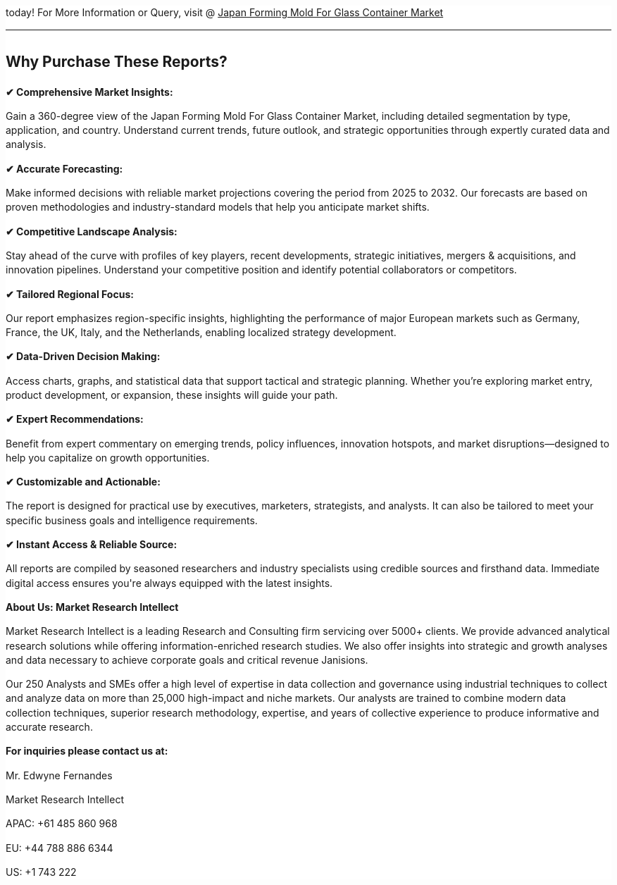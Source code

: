 today!</a> For More Information or Query, visit&nbsp;@</strong>&nbsp;</span><span class="font-[700]"><a href="https://www.marketresearchintellect.com/product/global-forming-mold-for-glass-container-market/?utm_source=Linkedin&utm_medium=011" target="_blank" data-tracking-control-name="article-ssr-frontend-pulse_little-text-block" data-tracking-will-navigate="" data-test-link="">Japan Forming Mold For Glass Container Market</a></span></p></blockquote><hr /><h2>Why Purchase These Reports?</h2><p><strong>✔ Comprehensive Market Insights:</strong></p><p>Gain a 360-degree view of the Japan Forming Mold For Glass Container Market, including detailed segmentation by type, application, and country. Understand current trends, future outlook, and strategic opportunities through expertly curated data and analysis.</p><p><strong>✔ Accurate Forecasting:</strong></p><p>Make informed decisions with reliable market projections covering the period from 2025 to 2032. Our forecasts are based on proven methodologies and industry-standard models that help you anticipate market shifts.</p><p><strong>✔ Competitive Landscape Analysis:</strong></p><p>Stay ahead of the curve with profiles of key players, recent developments, strategic initiatives, mergers &amp; acquisitions, and innovation pipelines. Understand your competitive position and identify potential collaborators or competitors.</p><p><strong>✔ Tailored Regional Focus:</strong></p><p>Our report emphasizes region-specific insights, highlighting the performance of major European markets such as Germany, France, the UK, Italy, and the Netherlands, enabling localized strategy development.</p><p><strong>✔ Data-Driven Decision Making:</strong></p><p>Access charts, graphs, and statistical data that support tactical and strategic planning. Whether you&rsquo;re exploring market entry, product development, or expansion, these insights will guide your path.</p><p><strong>✔ Expert Recommendations:</strong></p><p>Benefit from expert commentary on emerging trends, policy influences, innovation hotspots, and market disruptions&mdash;designed to help you capitalize on growth opportunities.</p><p><strong>✔ Customizable and Actionable:</strong></p><p>The report is designed for practical use by executives, marketers, strategists, and analysts. It can also be tailored to meet your specific business goals and intelligence requirements.</p><p><strong>✔ Instant Access &amp; Reliable Source:</strong></p><p>All reports are compiled by seasoned researchers and industry specialists using credible sources and firsthand data. Immediate digital access ensures you're always equipped with the latest insights.</p><p><strong><span class="font-[700]">About Us: Market Research Intellect</span></strong></p><p><span class="">Market Research Intellect is a leading Research and Consulting firm servicing over 5000+ clients. We provide advanced analytical research solutions while offering information-enriched research studies.&nbsp;</span>We also offer insights into strategic and growth analyses and data necessary to achieve corporate goals and critical revenue Janisions.</p><p><span class="">Our 250 Analysts and SMEs offer a high level of expertise in data collection and governance using industrial techniques to collect and analyze data on more than 25,000 high-impact and niche markets. Our analysts are trained to combine modern data collection techniques, superior research methodology, expertise, and years of collective experience to produce informative and accurate research.</span></p><p><strong>For inquiries please contact us at:</strong></p><p>Mr. Edwyne Fernandes</p><p>Market Research Intellect</p><p>APAC: +61 485 860 968</p><p>EU: +44 788 886 6344</p><p>US: +1 743 222